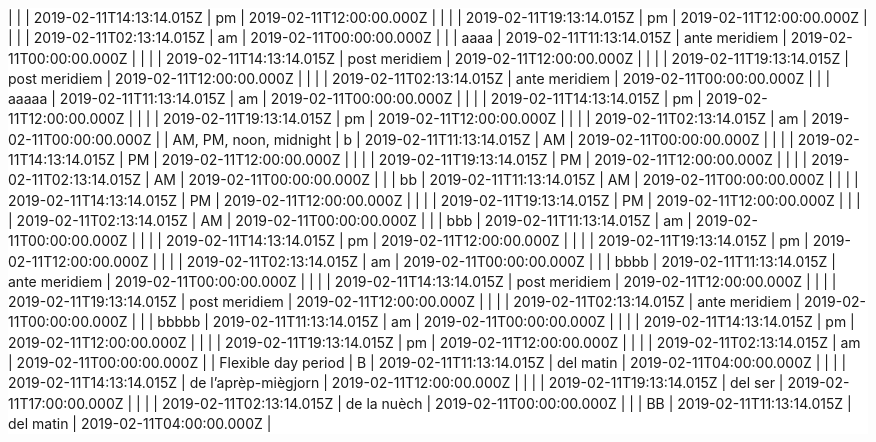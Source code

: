 |                                      |              | 2019-02-11T14:13:14.015Z | pm                                                 | 2019-02-11T12:00:00.000Z |
|                                      |              | 2019-02-11T19:13:14.015Z | pm                                                 | 2019-02-11T12:00:00.000Z |
|                                      |              | 2019-02-11T02:13:14.015Z | am                                                 | 2019-02-11T00:00:00.000Z |
|                                      | aaaa         | 2019-02-11T11:13:14.015Z | ante meridiem                                      | 2019-02-11T00:00:00.000Z |
|                                      |              | 2019-02-11T14:13:14.015Z | post meridiem                                      | 2019-02-11T12:00:00.000Z |
|                                      |              | 2019-02-11T19:13:14.015Z | post meridiem                                      | 2019-02-11T12:00:00.000Z |
|                                      |              | 2019-02-11T02:13:14.015Z | ante meridiem                                      | 2019-02-11T00:00:00.000Z |
|                                      | aaaaa        | 2019-02-11T11:13:14.015Z | am                                                 | 2019-02-11T00:00:00.000Z |
|                                      |              | 2019-02-11T14:13:14.015Z | pm                                                 | 2019-02-11T12:00:00.000Z |
|                                      |              | 2019-02-11T19:13:14.015Z | pm                                                 | 2019-02-11T12:00:00.000Z |
|                                      |              | 2019-02-11T02:13:14.015Z | am                                                 | 2019-02-11T00:00:00.000Z |
| AM, PM, noon, midnight               | b            | 2019-02-11T11:13:14.015Z | AM                                                 | 2019-02-11T00:00:00.000Z |
|                                      |              | 2019-02-11T14:13:14.015Z | PM                                                 | 2019-02-11T12:00:00.000Z |
|                                      |              | 2019-02-11T19:13:14.015Z | PM                                                 | 2019-02-11T12:00:00.000Z |
|                                      |              | 2019-02-11T02:13:14.015Z | AM                                                 | 2019-02-11T00:00:00.000Z |
|                                      | bb           | 2019-02-11T11:13:14.015Z | AM                                                 | 2019-02-11T00:00:00.000Z |
|                                      |              | 2019-02-11T14:13:14.015Z | PM                                                 | 2019-02-11T12:00:00.000Z |
|                                      |              | 2019-02-11T19:13:14.015Z | PM                                                 | 2019-02-11T12:00:00.000Z |
|                                      |              | 2019-02-11T02:13:14.015Z | AM                                                 | 2019-02-11T00:00:00.000Z |
|                                      | bbb          | 2019-02-11T11:13:14.015Z | am                                                 | 2019-02-11T00:00:00.000Z |
|                                      |              | 2019-02-11T14:13:14.015Z | pm                                                 | 2019-02-11T12:00:00.000Z |
|                                      |              | 2019-02-11T19:13:14.015Z | pm                                                 | 2019-02-11T12:00:00.000Z |
|                                      |              | 2019-02-11T02:13:14.015Z | am                                                 | 2019-02-11T00:00:00.000Z |
|                                      | bbbb         | 2019-02-11T11:13:14.015Z | ante meridiem                                      | 2019-02-11T00:00:00.000Z |
|                                      |              | 2019-02-11T14:13:14.015Z | post meridiem                                      | 2019-02-11T12:00:00.000Z |
|                                      |              | 2019-02-11T19:13:14.015Z | post meridiem                                      | 2019-02-11T12:00:00.000Z |
|                                      |              | 2019-02-11T02:13:14.015Z | ante meridiem                                      | 2019-02-11T00:00:00.000Z |
|                                      | bbbbb        | 2019-02-11T11:13:14.015Z | am                                                 | 2019-02-11T00:00:00.000Z |
|                                      |              | 2019-02-11T14:13:14.015Z | pm                                                 | 2019-02-11T12:00:00.000Z |
|                                      |              | 2019-02-11T19:13:14.015Z | pm                                                 | 2019-02-11T12:00:00.000Z |
|                                      |              | 2019-02-11T02:13:14.015Z | am                                                 | 2019-02-11T00:00:00.000Z |
| Flexible day period                  | B            | 2019-02-11T11:13:14.015Z | del matin                                          | 2019-02-11T04:00:00.000Z |
|                                      |              | 2019-02-11T14:13:14.015Z | de l’aprèp-miègjorn                                | 2019-02-11T12:00:00.000Z |
|                                      |              | 2019-02-11T19:13:14.015Z | del ser                                            | 2019-02-11T17:00:00.000Z |
|                                      |              | 2019-02-11T02:13:14.015Z | de la nuèch                                        | 2019-02-11T00:00:00.000Z |
|                                      | BB           | 2019-02-11T11:13:14.015Z | del matin                                          | 2019-02-11T04:00:00.000Z |